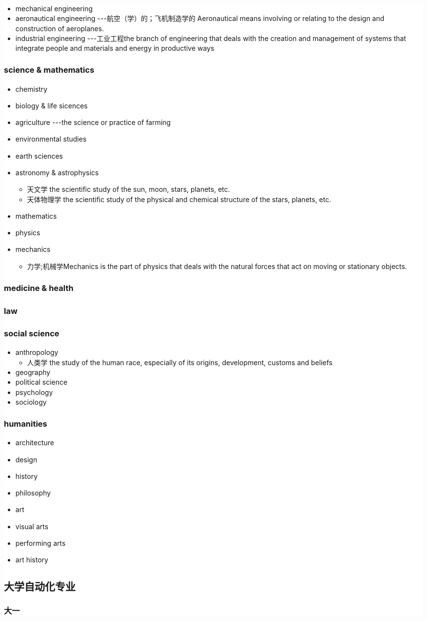 - mechanical engineering
- aeronautical engineering  ---航空（学）的；飞机制造学的 Aeronautical means involving or relating to the design and construction of aeroplanes.
- industrial engineering ---工业工程the branch of engineering that deals with the creation and management of systems that integrate people and materials and energy in productive ways

### science & mathematics

- chemistry
- biology & life sicences
- agriculture ---the science or practice of farming
- environmental studies
- earth sciences
- astronomy & astrophysics
  - 天文学 the scientific study of the sun, moon, stars, planets, etc.
  - 天体物理学 the scientific study of the physical and chemical structure of the stars, planets, etc.

- mathematics
- physics
- mechanics
  - 力学;机械学Mechanics is the part of physics that deals with the natural forces that act on moving or stationary objects.

### medicine & health

### law

### social science

- anthropology
  - 人类学 the study of the human race, especially of its origins, development, customs and beliefs
- geography
- political science
- psychology
- sociology

### humanities

- architecture
- design
- history
- philosophy

- art
- visual arts
- performing arts
- art history

## 大学自动化专业

### 大一
